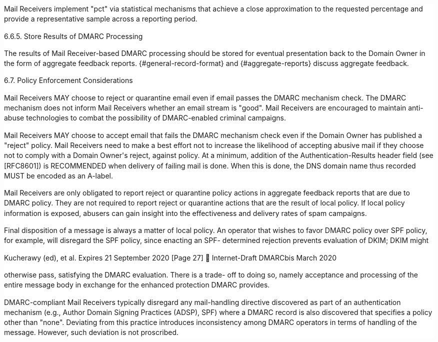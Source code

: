    Mail Receivers implement "pct" via statistical mechanisms that
   achieve a close approximation to the requested percentage and provide
   a representative sample across a reporting period.

6.6.5.  Store Results of DMARC Processing

   The results of Mail Receiver-based DMARC processing should be stored
   for eventual presentation back to the Domain Owner in the form of
   aggregate feedback reports.  {#general-record-format} and
   {#aggregate-reports} discuss aggregate feedback.

6.7.  Policy Enforcement Considerations

   Mail Receivers MAY choose to reject or quarantine email even if email
   passes the DMARC mechanism check.  The DMARC mechanism does not
   inform Mail Receivers whether an email stream is "good".  Mail
   Receivers are encouraged to maintain anti-abuse technologies to
   combat the possibility of DMARC-enabled criminal campaigns.

   Mail Receivers MAY choose to accept email that fails the DMARC
   mechanism check even if the Domain Owner has published a "reject"
   policy.  Mail Receivers need to make a best effort not to increase
   the likelihood of accepting abusive mail if they choose not to comply
   with a Domain Owner's reject, against policy.  At a minimum, addition
   of the Authentication-Results header field (see [RFC8601]) is
   RECOMMENDED when delivery of failing mail is done.  When this is
   done, the DNS domain name thus recorded MUST be encoded as an
   A-label.

   Mail Receivers are only obligated to report reject or quarantine
   policy actions in aggregate feedback reports that are due to DMARC
   policy.  They are not required to report reject or quarantine actions
   that are the result of local policy.  If local policy information is
   exposed, abusers can gain insight into the effectiveness and delivery
   rates of spam campaigns.

   Final disposition of a message is always a matter of local policy.
   An operator that wishes to favor DMARC policy over SPF policy, for
   example, will disregard the SPF policy, since enacting an SPF-
   determined rejection prevents evaluation of DKIM; DKIM might



Kucherawy (ed), et al.  Expires 21 September 2020              [Page 27]

Internet-Draft                  DMARCbis                      March 2020


   otherwise pass, satisfying the DMARC evaluation.  There is a trade-
   off to doing so, namely acceptance and processing of the entire
   message body in exchange for the enhanced protection DMARC provides.

   DMARC-compliant Mail Receivers typically disregard any mail-handling
   directive discovered as part of an authentication mechanism (e.g.,
   Author Domain Signing Practices (ADSP), SPF) where a DMARC record is
   also discovered that specifies a policy other than "none".  Deviating
   from this practice introduces inconsistency among DMARC operators in
   terms of handling of the message.  However, such deviation is not
   proscribed.
